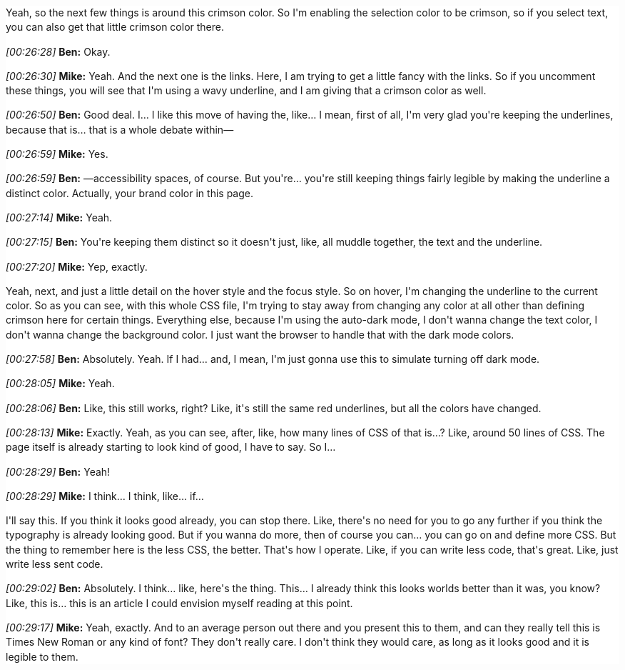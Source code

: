Yeah, so the next few things is around this crimson color. So I'm enabling the selection color to be crimson, so if you select text, you can also get that little crimson color there. 

<i class="timecode">[00:26:28]</i> **Ben:** Okay.

<i class="timecode">[00:26:30]</i> **Mike:** Yeah. And the next one is the links. Here, I am trying to get a little fancy with the links. So if you uncomment these things, you will see that I'm using a wavy underline, and I am giving that a crimson color as well.

<i class="timecode">[00:26:50]</i> **Ben:** Good deal. I… I like this move of having the, like… I mean, first of all, I'm very glad you're keeping the underlines, because that is… that is a whole debate within—

<i class="timecode">[00:26:59]</i> **Mike:** Yes.

<i class="timecode">[00:26:59]</i> **Ben:** —accessibility spaces, of course. But you're… you're still keeping things fairly legible by making the underline a distinct color. Actually, your brand color in this page.

<i class="timecode">[00:27:14]</i> **Mike:** Yeah.

<i class="timecode">[00:27:15]</i> **Ben:** You're keeping them distinct so it doesn't just, like, all muddle together, the text and the underline. 

<i class="timecode">[00:27:20]</i> **Mike:** Yep, exactly.

Yeah, next, and just a little detail on the hover style and the focus style. So on hover, I'm changing the underline to the current color. So as you can see, with this whole CSS file, I'm trying to stay away from changing any color at all other than defining crimson here for certain things. Everything else, because I'm using the auto-dark mode, I don't wanna change the text color, I don't wanna change the background color. I just want the browser to handle that with the dark mode colors. 

<i class="timecode">[00:27:58]</i> **Ben:** Absolutely. Yeah. If I had… and, I mean, I'm just gonna use this to simulate turning off dark mode.

<i class="timecode">[00:28:05]</i> **Mike:** Yeah.

<i class="timecode">[00:28:06]</i> **Ben:** Like, this still works, right? Like, it's still the same red underlines, but all the colors have changed. 

<i class="timecode">[00:28:13]</i> **Mike:** Exactly. Yeah, as you can see, after, like, how many lines of CSS of that is…? Like, around 50 lines of CSS. The page itself is already starting to look kind of good, I have to say. So I…

<i class="timecode">[00:28:29]</i> **Ben:** Yeah!

<i class="timecode">[00:28:29]</i> **Mike:** I think… I think, like… if…

I'll say this. If you think it looks good already, you can stop there. Like, there's no need for you to go any further if you think the typography is already looking good. But if you wanna do more, then of course you can… you can go on and define more CSS. But the thing to remember here is the less CSS, the better. That's how I operate. Like, if you can write less code, that's great. Like, just write less sent code.

<i class="timecode">[00:29:02]</i> **Ben:** Absolutely. I think… like, here's the thing. This… I already think this looks worlds better than it was, you know? Like, this is… this is an article I could envision myself reading at this point. 

<i class="timecode">[00:29:17]</i> **Mike:** Yeah, exactly. And to an average person out there and you present this to them, and can they really tell this is Times New Roman or any kind of font? They don't really care. I don't think they would care, as long as it looks good and it is legible to them. 
